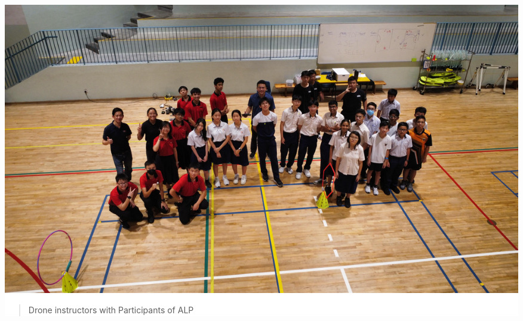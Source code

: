 <img style="width: 100%" height="auto" width="100%" alt="" src="/images/CCA/NCC/Drone_instructors_with_Participants_of_ALP.jpg">
</div>
<blockquote>
<p>Drone instructors with Participants of ALP</p>
</blockquote>
<div class="isomer-image-wrapper">